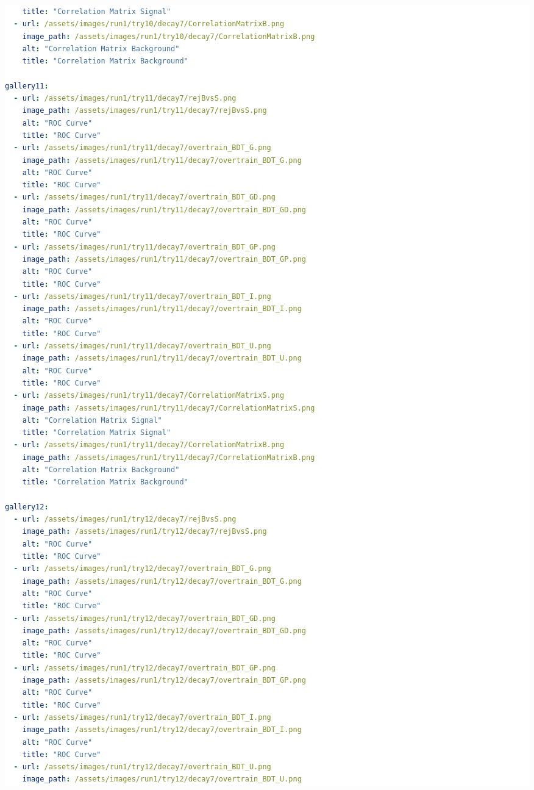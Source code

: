 ```yaml
    title: "Correlation Matrix Signal"
  - url: /assets/images/run1/try10/decay7/CorrelationMatrixB.png
    image_path: /assets/images/run1/try10/decay7/CorrelationMatrixB.png
    alt: "Correlation Matrix Background"
    title: "Correlation Matrix Background"

gallery11:
  - url: /assets/images/run1/try11/decay7/rejBvsS.png
    image_path: /assets/images/run1/try11/decay7/rejBvsS.png
    alt: "ROC Curve"
    title: "ROC Curve"
  - url: /assets/images/run1/try11/decay7/overtrain_BDT_G.png
    image_path: /assets/images/run1/try11/decay7/overtrain_BDT_G.png
    alt: "ROC Curve"
    title: "ROC Curve"
  - url: /assets/images/run1/try11/decay7/overtrain_BDT_GD.png
    image_path: /assets/images/run1/try11/decay7/overtrain_BDT_GD.png
    alt: "ROC Curve"
    title: "ROC Curve"
  - url: /assets/images/run1/try11/decay7/overtrain_BDT_GP.png
    image_path: /assets/images/run1/try11/decay7/overtrain_BDT_GP.png
    alt: "ROC Curve"
    title: "ROC Curve"
  - url: /assets/images/run1/try11/decay7/overtrain_BDT_I.png
    image_path: /assets/images/run1/try11/decay7/overtrain_BDT_I.png
    alt: "ROC Curve"
    title: "ROC Curve"
  - url: /assets/images/run1/try11/decay7/overtrain_BDT_U.png
    image_path: /assets/images/run1/try11/decay7/overtrain_BDT_U.png
    alt: "ROC Curve"
    title: "ROC Curve"
  - url: /assets/images/run1/try11/decay7/CorrelationMatrixS.png
    image_path: /assets/images/run1/try11/decay7/CorrelationMatrixS.png
    alt: "Correlation Matrix Signal"
    title: "Correlation Matrix Signal"
  - url: /assets/images/run1/try11/decay7/CorrelationMatrixB.png
    image_path: /assets/images/run1/try11/decay7/CorrelationMatrixB.png
    alt: "Correlation Matrix Background"
    title: "Correlation Matrix Background"

gallery12:
  - url: /assets/images/run1/try12/decay7/rejBvsS.png
    image_path: /assets/images/run1/try12/decay7/rejBvsS.png
    alt: "ROC Curve"
    title: "ROC Curve"
  - url: /assets/images/run1/try12/decay7/overtrain_BDT_G.png
    image_path: /assets/images/run1/try12/decay7/overtrain_BDT_G.png
    alt: "ROC Curve"
    title: "ROC Curve"
  - url: /assets/images/run1/try12/decay7/overtrain_BDT_GD.png
    image_path: /assets/images/run1/try12/decay7/overtrain_BDT_GD.png
    alt: "ROC Curve"
    title: "ROC Curve"
  - url: /assets/images/run1/try12/decay7/overtrain_BDT_GP.png
    image_path: /assets/images/run1/try12/decay7/overtrain_BDT_GP.png
    alt: "ROC Curve"
    title: "ROC Curve"
  - url: /assets/images/run1/try12/decay7/overtrain_BDT_I.png
    image_path: /assets/images/run1/try12/decay7/overtrain_BDT_I.png
    alt: "ROC Curve"
    title: "ROC Curve"
  - url: /assets/images/run1/try12/decay7/overtrain_BDT_U.png
    image_path: /assets/images/run1/try12/decay7/overtrain_BDT_U.png
```